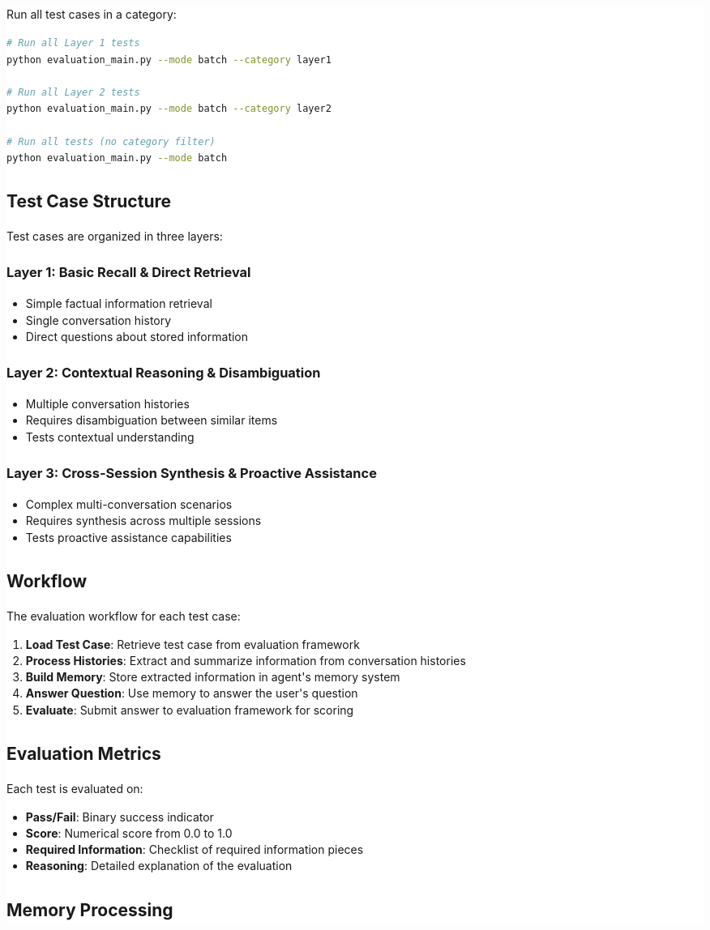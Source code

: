 Run all test cases in a category:

```bash
# Run all Layer 1 tests
python evaluation_main.py --mode batch --category layer1

# Run all Layer 2 tests
python evaluation_main.py --mode batch --category layer2

# Run all tests (no category filter)
python evaluation_main.py --mode batch
```

## Test Case Structure

Test cases are organized in three layers:

### Layer 1: Basic Recall & Direct Retrieval
- Simple factual information retrieval
- Single conversation history
- Direct questions about stored information

### Layer 2: Contextual Reasoning & Disambiguation
- Multiple conversation histories
- Requires disambiguation between similar items
- Tests contextual understanding

### Layer 3: Cross-Session Synthesis & Proactive Assistance
- Complex multi-conversation scenarios
- Requires synthesis across multiple sessions
- Tests proactive assistance capabilities

## Workflow

The evaluation workflow for each test case:

1. **Load Test Case**: Retrieve test case from evaluation framework
2. **Process Histories**: Extract and summarize information from conversation histories
3. **Build Memory**: Store extracted information in agent's memory system
4. **Answer Question**: Use memory to answer the user's question
5. **Evaluate**: Submit answer to evaluation framework for scoring

## Evaluation Metrics

Each test is evaluated on:
- **Pass/Fail**: Binary success indicator
- **Score**: Numerical score from 0.0 to 1.0
- **Required Information**: Checklist of required information pieces
- **Reasoning**: Detailed explanation of the evaluation

## Memory Processing
